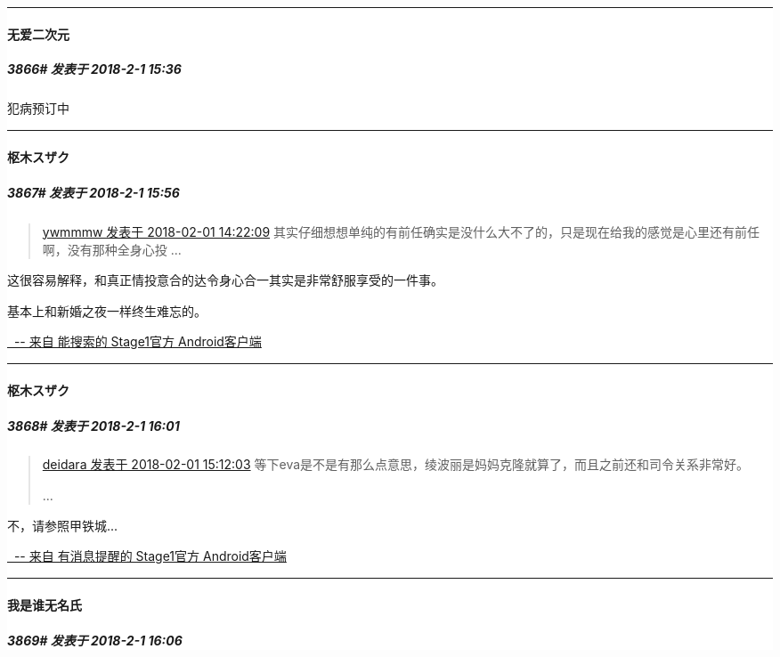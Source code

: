 





*****

####  无爱二次元  
##### 3866#       发表于 2018-2-1 15:36




犯病预订中







*****

####  枢木スザク  
##### 3867#       发表于 2018-2-1 15:56



<blockquote><a href="httphttps://bbs.saraba1st.com/2b/forum.php?mod=redirect&amp;goto=findpost&amp;pid=38420738&amp;ptid=1577974" target="_blank">ywmmmw 发表于 2018-02-01 14:22:09</a>
其实仔细想想单纯的有前任确实是没什么大不了的，只是现在给我的感觉是心里还有前任啊，没有那种全身心投 ...</blockquote>这很容易解释，和真正情投意合的达令身心合一其实是非常舒服享受的一件事。

基本上和新婚之夜一样终生难忘的。

[  -- 来自 能搜索的 Stage1官方 Android客户端](https://www.coolapk.com/apk/140634)







*****

####  枢木スザク  
##### 3868#       发表于 2018-2-1 16:01



<blockquote><a href="httphttps://bbs.saraba1st.com/2b/forum.php?mod=redirect&amp;goto=findpost&amp;pid=38421248&amp;ptid=1577974" target="_blank">deidara 发表于 2018-02-01 15:12:03</a>
等下eva是不是有那么点意思，绫波丽是妈妈克隆就算了，而且之前还和司令关系非常好。

 ...</blockquote>不，请参照甲铁城...

[  -- 来自 有消息提醒的 Stage1官方 Android客户端](https://www.coolapk.com/apk/140634)







*****

####  我是谁无名氏  
##### 3869#       发表于 2018-2-1 16:06
